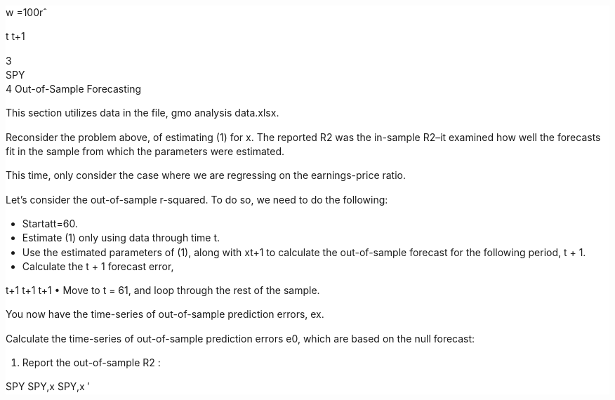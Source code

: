 </div>
</div>
<div class="layoutArea">
<div class="column">
w =100rˆ

t t+1

</div>
</div>
<div class="layoutArea">
<div class="column">
3

</div>
</div>
<div class="layoutArea">
<div class="column">
SPY

</div>
</div>
</div>
<div class="page" title="Page 4">
<div class="layoutArea">
<div class="column">
4 Out-of-Sample Forecasting

This section utilizes data in the file, gmo analysis data.xlsx.

Reconsider the problem above, of estimating (1) for x. The reported R2 was the in-sample R2–it examined how well the forecasts fit in the sample from which the parameters were estimated.

This time, only consider the case where we are regressing on the earnings-price ratio.

Let’s consider the out-of-sample r-squared. To do so, we need to do the following:

<ul>
<li>Startatt=60.</li>
<li>Estimate (1) only using data through time t.</li>
<li>Use the estimated parameters of (1), along with xt+1 to calculate the out-of-sample forecast for
the following period, t + 1.
</li>
<li>Calculate the t + 1 forecast error,</li>
</ul>
t+1 t+1 t+1 • Move to t = 61, and loop through the rest of the sample.

You now have the time-series of out-of-sample prediction errors, ex.

Calculate the time-series of out-of-sample prediction errors e0, which are based on the null forecast:

1. Report the out-of-sample R2 :

</div>
</div>
<div class="layoutArea">
<div class="column">
SPY SPY,x SPY,x ′
